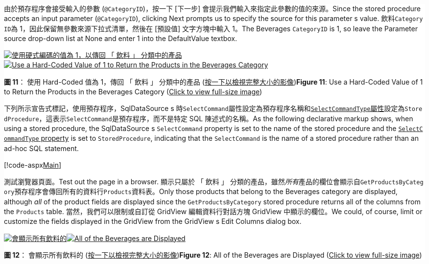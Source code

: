 
<span data-ttu-id="e580a-244">由於預存程序會接受輸入的參數 (`@CategoryID`)，按一下 [下一步] 會提示我們輸入來指定此參數的值的來源。</span><span class="sxs-lookup"><span data-stu-id="e580a-244">Since the stored procedure accepts an input parameter (`@CategoryID`), clicking Next prompts us to specify the source for this parameter s value.</span></span> <span data-ttu-id="e580a-245">飲料`CategoryID`為 1，因此保留無參數來源下拉式清單，然後在 [預設值] 文字方塊中輸入 1。</span><span class="sxs-lookup"><span data-stu-id="e580a-245">The Beverages `CategoryID` is 1, so leave the Parameter source drop-down list at None and enter 1 into the DefaultValue textbox.</span></span>


<span data-ttu-id="e580a-246">[![使用硬式編碼的值為 1，以傳回 「 飲料 」 分類中的產品](using-parameterized-queries-with-the-sqldatasource-vb/_static/image11.gif)](using-parameterized-queries-with-the-sqldatasource-vb/_static/image21.png)</span><span class="sxs-lookup"><span data-stu-id="e580a-246">[![Use a Hard-Coded Value of 1 to Return the Products in the Beverages Category](using-parameterized-queries-with-the-sqldatasource-vb/_static/image11.gif)](using-parameterized-queries-with-the-sqldatasource-vb/_static/image21.png)</span></span>

<span data-ttu-id="e580a-247">**圖 11**： 使用 Hard-Coded 值為 1，傳回 「 飲料 」 分類中的產品 ([按一下以檢視完整大小的影像](using-parameterized-queries-with-the-sqldatasource-vb/_static/image22.png))</span><span class="sxs-lookup"><span data-stu-id="e580a-247">**Figure 11**: Use a Hard-Coded Value of 1 to Return the Products in the Beverages Category ([Click to view full-size image](using-parameterized-queries-with-the-sqldatasource-vb/_static/image22.png))</span></span>


<span data-ttu-id="e580a-248">下列所示宣告式標記，使用預存程序，SqlDataSource s 時`SelectCommand`屬性設定為預存程序名稱和[`SelectCommandType`屬性](https://msdn.microsoft.com/library/system.web.ui.webcontrols.sqldatasource.selectcommandtype.aspx)設定為`StoredProcedure`，這表示`SelectCommand`是預存程序，而不是特定 SQL 陳述式的名稱。</span><span class="sxs-lookup"><span data-stu-id="e580a-248">As the following declarative markup shows, when using a stored procedure, the SqlDataSource s `SelectCommand` property is set to the name of the stored procedure and the [`SelectCommandType` property](https://msdn.microsoft.com/library/system.web.ui.webcontrols.sqldatasource.selectcommandtype.aspx) is set to `StoredProcedure`, indicating that the `SelectCommand` is the name of a stored procedure rather than an ad-hoc SQL statement.</span></span>


[!code-aspx[Main](using-parameterized-queries-with-the-sqldatasource-vb/samples/sample9.aspx)]

<span data-ttu-id="e580a-249">測試瀏覽器頁面。</span><span class="sxs-lookup"><span data-stu-id="e580a-249">Test out the page in a browser.</span></span> <span data-ttu-id="e580a-250">顯示只屬於 「 飲料 」 分類的產品，雖然*所有*產品的欄位會顯示自`GetProductsByCategory`預存程序會傳回所有的資料行`Products`資料表。</span><span class="sxs-lookup"><span data-stu-id="e580a-250">Only those products that belong to the Beverages category are displayed, although *all* of the product fields are displayed since the `GetProductsByCategory` stored procedure returns all of the columns from the `Products` table.</span></span> <span data-ttu-id="e580a-251">當然，我們可以限制或自訂從 GridView 編輯資料行對話方塊 GridView 中顯示的欄位。</span><span class="sxs-lookup"><span data-stu-id="e580a-251">We could, of course, limit or customize the fields displayed in the GridView from the GridView s Edit Columns dialog box.</span></span>


<span data-ttu-id="e580a-252">[![會顯示所有飲料的](using-parameterized-queries-with-the-sqldatasource-vb/_static/image12.gif)](using-parameterized-queries-with-the-sqldatasource-vb/_static/image23.png)</span><span class="sxs-lookup"><span data-stu-id="e580a-252">[![All of the Beverages are Displayed](using-parameterized-queries-with-the-sqldatasource-vb/_static/image12.gif)](using-parameterized-queries-with-the-sqldatasource-vb/_static/image23.png)</span></span>

<span data-ttu-id="e580a-253">**圖 12**： 會顯示所有飲料的 ([按一下以檢視完整大小的影像](using-parameterized-queries-with-the-sqldatasource-vb/_static/image24.png))</span><span class="sxs-lookup"><span data-stu-id="e580a-253">**Figure 12**: All of the Beverages are Displayed ([Click to view full-size image](using-parameterized-queries-with-the-sqldatasource-vb/_static/image24.png))</span></span>
